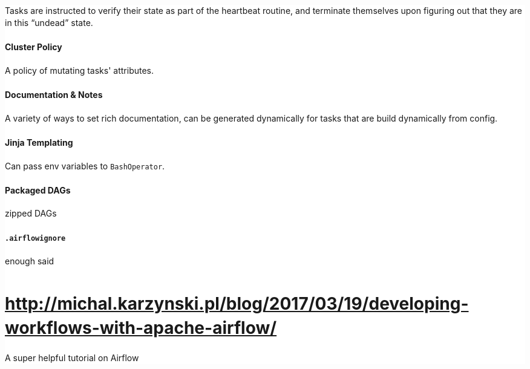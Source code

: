 Tasks are instructed to verify their state as part of the heartbeat routine, and terminate themselves upon figuring out that they are in this “undead” state.

#### Cluster Policy

A policy of mutating tasks' attributes.

#### Documentation & Notes

A variety of ways to set rich documentation, can be generated dynamically for tasks that are build dynamically from config.

#### Jinja Templating

Can pass env variables to `BashOperator`.

#### Packaged DAGs

zipped DAGs

#### `.airflowignore`

enough said

# http://michal.karzynski.pl/blog/2017/03/19/developing-workflows-with-apache-airflow/

A super helpful tutorial on Airflow
